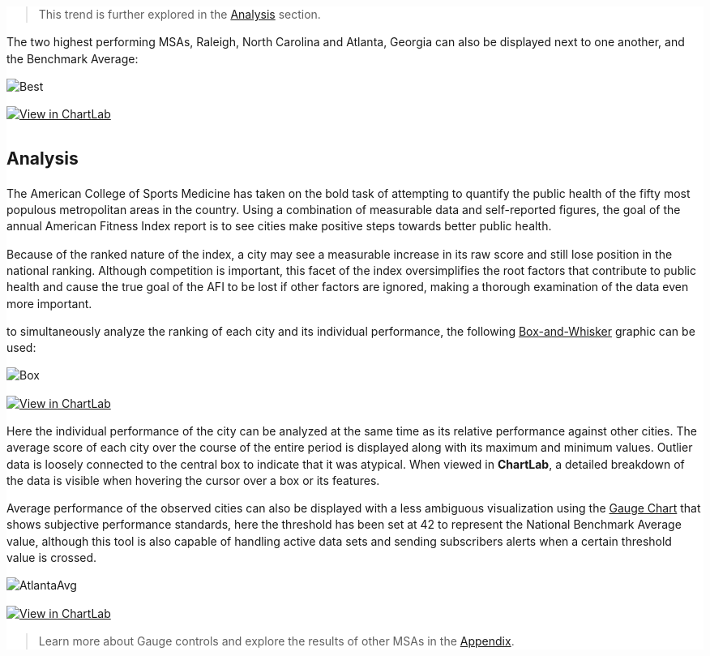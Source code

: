 > This trend is further explored in the [Analysis](#analysis) section.

The two highest performing MSAs, Raleigh, North Carolina and Atlanta, Georgia can
also be displayed next to one another, and the Benchmark Average:

![Best](./images/AtlRalBM.png)

[![View in ChartLab](../images/new-button.png)](https://apps.axibase.com/chartlab/e926d483/60/)

## Analysis

The American College of Sports Medicine has taken on the bold task of attempting to
quantify the public health of the fifty most populous metropolitan areas in the
country. Using a combination of measurable data and self-reported figures, the goal
of the annual American Fitness Index report is to see cities make positive steps
towards better public health.

Because of the ranked nature of the index, a city may see a measurable increase in its
raw score and still lose position in the national ranking. Although competition is
important, this facet of the index oversimplifies the root factors that contribute
to public health and cause the true goal of the AFI to be lost if other factors are ignored,
making a thorough examination of the data even more important.

to simultaneously analyze the ranking of each city and its individual performance,
the following [Box-and-Whisker](https://axibase.com/products/axibase-time-series-database/visualization/widgets/box-chart-widget/)
graphic can be used:

![Box](./images/Box.png)

[![View in ChartLab](../images/new-button.png)](https://apps.axibase.com/chartlab/e926d483/61/#fullscreen)

Here the individual performance of the city can be analyzed at the same time as its relative
performance against other cities. The average score of each city over the course of
the entire period is displayed along with its maximum and minimum values.
Outlier data is loosely connected to the central box to indicate that it was
atypical. When viewed in **ChartLab**, a detailed breakdown of the data is visible when hovering the cursor over a box or its features.

Average performance of the observed cities can also be displayed with a less ambiguous visualization using the [Gauge Chart](https://axibase.com/products/axibase-time-series-database/visualization/widgets/gauge-chart/)
that shows subjective performance standards, here the threshold has been set at 42
to represent the National Benchmark Average value, although this tool is also capable of handling
active data sets and sending subscribers alerts when a certain threshold value is crossed.

![AtlantaAvg](./images/AtlG2.png)

[![View in ChartLab](../images/new-button.png)](https://apps.axibase.com/chartlab/e926d483/70/#fullscreen)

>Learn more about Gauge controls and explore the results of other MSAs in the [Appendix](#appendix).
